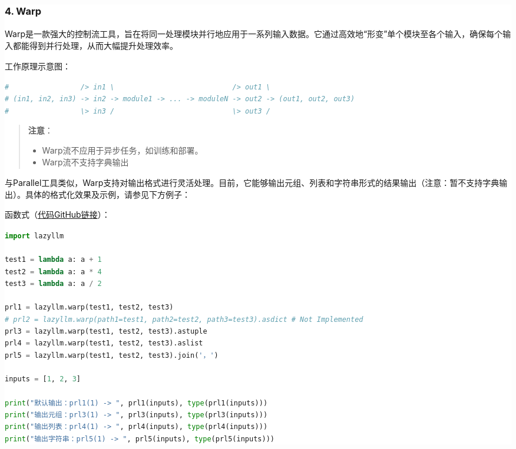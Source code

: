 

<div style="text-align:center; margin:20px 0;">
  <video controls style="width:900px; max-width:100%; height:auto; border:1px solid #ccc; border-radius:8px; box-shadow:0 4px 8px rgba(0,0,0,0.1);">
    <source src="../3_videos/3diverter.mp4" type="video/mp4" />
    Your browser does not support the video tag.
  </video>
</div>

<div style="text-align:center; margin:20px 0;">
  <video controls style="width:900px; max-width:100%; height:auto; border:1px solid #ccc; border-radius:8px; box-shadow:0 4px 8px rgba(0,0,0,0.1);">
    <source src="../3_videos/3diverter_with.mp4" type="video/mp4" />
    Your browser does not support the video tag.
  </video>
</div>


### 4. Warp

Warp是一款强大的控制流工具，旨在将同一处理模块并行地应用于一系列输入数据。它通过高效地“形变”单个模块至各个输入，确保每个输入都能得到并行处理，从而大幅提升处理效率。

工作原理示意图：



```bash
#                 /> in1 \                            /> out1 \
# (in1, in2, in3) -> in2 -> module1 -> ... -> moduleN -> out2 -> (out1, out2, out3)
#                 \> in3 /                            \> out3 /
```

>​**注意**​：
>
>* Warp流不应用于异步任务，如训练和部署。
>* Warp流不支持字典输出

与Parallel工具类似，Warp支持对输出格式进行灵活处理。目前，它能够输出元组、列表和字符串形式的结果输出（注意：暂不支持字典输出）。具体的格式化效果及示例，请参见下方例子：

函数式（[代码GitHub链接](https://github.com/LazyAGI/Tutorial/blob/7abc91dbb82a007a78731845dd8c360ac0cc1e75/rag/codes/chapter3/warp.py#L1)）：



```python
import lazyllm

test1 = lambda a: a + 1
test2 = lambda a: a * 4
test3 = lambda a: a / 2

prl1 = lazyllm.warp(test1, test2, test3)
# prl2 = lazyllm.warp(path1=test1, path2=test2, path3=test3).asdict # Not Implemented
prl3 = lazyllm.warp(test1, test2, test3).astuple
prl4 = lazyllm.warp(test1, test2, test3).aslist
prl5 = lazyllm.warp(test1, test2, test3).join('，')

inputs = [1, 2, 3]

print("默认输出：prl1(1) -> ", prl1(inputs), type(prl1(inputs)))
print("输出元组：prl3(1) -> ", prl3(inputs), type(prl3(inputs)))
print("输出列表：prl4(1) -> ", prl4(inputs), type(prl4(inputs)))
print("输出字符串：prl5(1) -> ", prl5(inputs), type(prl5(inputs)))
```
